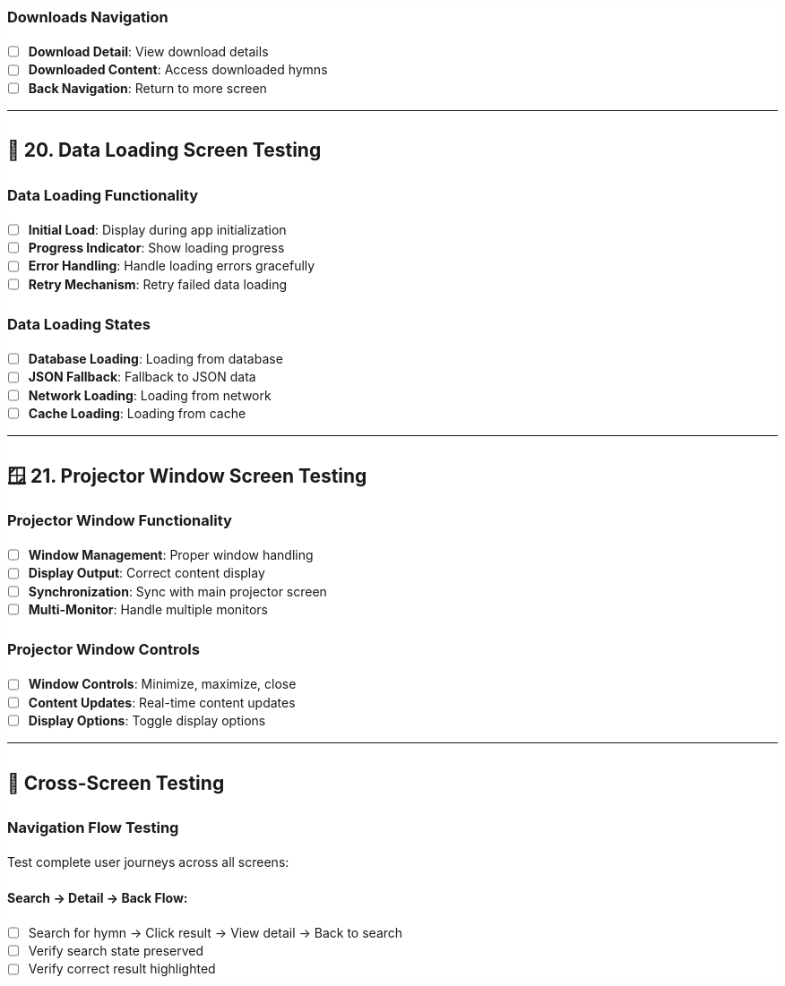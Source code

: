 ### **Downloads Navigation**
- [ ] **Download Detail**: View download details
- [ ] **Downloaded Content**: Access downloaded hymns
- [ ] **Back Navigation**: Return to more screen

---

## 🔄 **20. Data Loading Screen Testing**

### **Data Loading Functionality**
- [ ] **Initial Load**: Display during app initialization
- [ ] **Progress Indicator**: Show loading progress
- [ ] **Error Handling**: Handle loading errors gracefully
- [ ] **Retry Mechanism**: Retry failed data loading

### **Data Loading States**
- [ ] **Database Loading**: Loading from database
- [ ] **JSON Fallback**: Fallback to JSON data
- [ ] **Network Loading**: Loading from network
- [ ] **Cache Loading**: Loading from cache

---

## 🪟 **21. Projector Window Screen Testing**

### **Projector Window Functionality**
- [ ] **Window Management**: Proper window handling
- [ ] **Display Output**: Correct content display
- [ ] **Synchronization**: Sync with main projector screen
- [ ] **Multi-Monitor**: Handle multiple monitors

### **Projector Window Controls**
- [ ] **Window Controls**: Minimize, maximize, close
- [ ] **Content Updates**: Real-time content updates
- [ ] **Display Options**: Toggle display options

---

## 🎯 **Cross-Screen Testing**

### **Navigation Flow Testing**
Test complete user journeys across all screens:

#### **Search → Detail → Back Flow:**
- [ ] Search for hymn → Click result → View detail → Back to search
- [ ] Verify search state preserved
- [ ] Verify correct result highlighted
